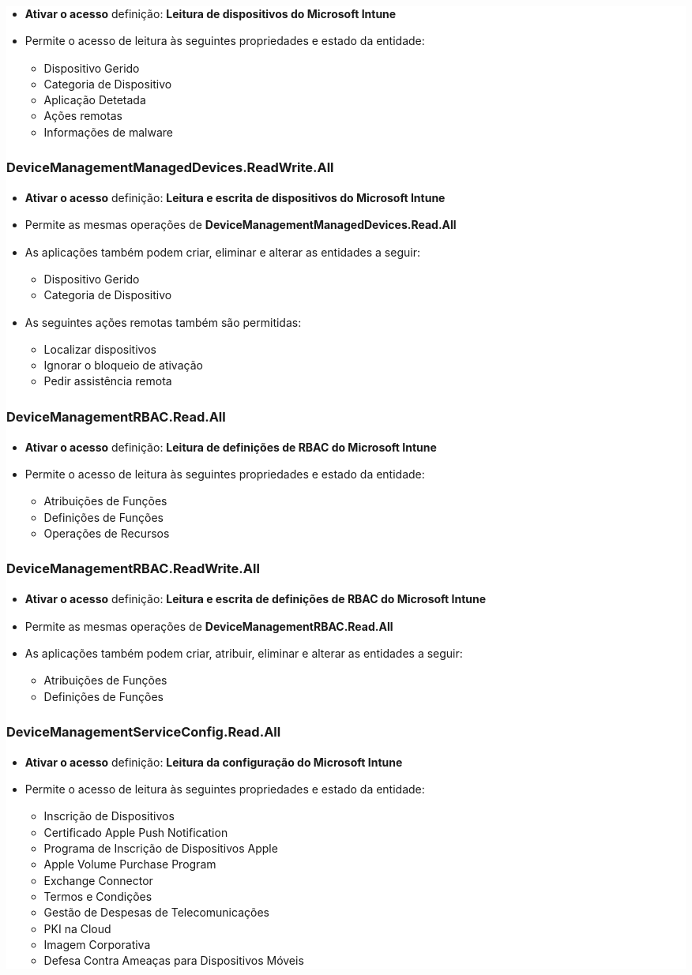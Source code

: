 - **Ativar o acesso** definição: __Leitura de dispositivos do Microsoft Intune__

- Permite o acesso de leitura às seguintes propriedades e estado da entidade:
    - Dispositivo Gerido
    - Categoria de Dispositivo
    - Aplicação Detetada
    - Ações remotas
    - Informações de malware

### <a name="mgd-rw"></a>DeviceManagementManagedDevices.ReadWrite.All

- **Ativar o acesso** definição: __Leitura e escrita de dispositivos do Microsoft Intune__

- Permite as mesmas operações de __DeviceManagementManagedDevices.Read.All__

- As aplicações também podem criar, eliminar e alterar as entidades a seguir:
    - Dispositivo Gerido
    - Categoria de Dispositivo

- As seguintes ações remotas também são permitidas:
    - Localizar dispositivos
    - Ignorar o bloqueio de ativação
    - Pedir assistência remota

### <a name="rac-ro"></a>DeviceManagementRBAC.Read.All

- **Ativar o acesso** definição: __Leitura de definições de RBAC do Microsoft Intune__

- Permite o acesso de leitura às seguintes propriedades e estado da entidade:
    - Atribuições de Funções
    - Definições de Funções
    - Operações de Recursos

### <a name="rac-rw"></a>DeviceManagementRBAC.ReadWrite.All

- **Ativar o acesso** definição: __Leitura e escrita de definições de RBAC do Microsoft Intune__

- Permite as mesmas operações de __DeviceManagementRBAC.Read.All__

- As aplicações também podem criar, atribuir, eliminar e alterar as entidades a seguir:
    - Atribuições de Funções
    - Definições de Funções

### <a name="svc-ro"></a>DeviceManagementServiceConfig.Read.All

- **Ativar o acesso** definição: __Leitura da configuração do Microsoft Intune__

- Permite o acesso de leitura às seguintes propriedades e estado da entidade:
    - Inscrição de Dispositivos
    - Certificado Apple Push Notification
    - Programa de Inscrição de Dispositivos Apple
    - Apple Volume Purchase Program
    - Exchange Connector
    - Termos e Condições
    - Gestão de Despesas de Telecomunicações
    - PKI na Cloud
    - Imagem Corporativa
    - Defesa Contra Ameaças para Dispositivos Móveis
